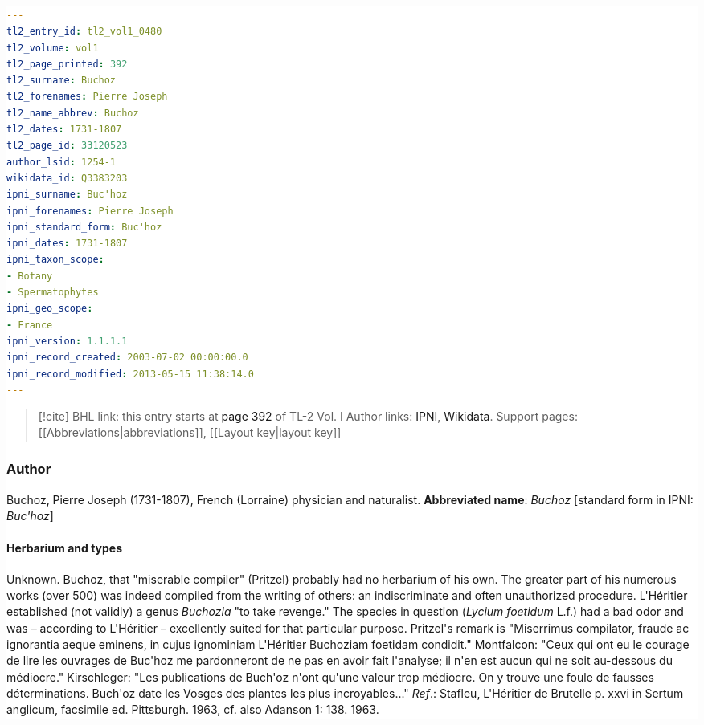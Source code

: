 ```yaml
---
tl2_entry_id: tl2_vol1_0480
tl2_volume: vol1
tl2_page_printed: 392
tl2_surname: Buchoz
tl2_forenames: Pierre Joseph
tl2_name_abbrev: Buchoz
tl2_dates: 1731-1807
tl2_page_id: 33120523
author_lsid: 1254-1
wikidata_id: Q3383203
ipni_surname: Buc'hoz
ipni_forenames: Pierre Joseph
ipni_standard_form: Buc'hoz
ipni_dates: 1731-1807
ipni_taxon_scope: 
- Botany
- Spermatophytes
ipni_geo_scope: 
- France
ipni_version: 1.1.1.1
ipni_record_created: 2003-07-02 00:00:00.0
ipni_record_modified: 2013-05-15 11:38:14.0
---
```


> [!cite] BHL link: this entry starts at [page 392](https://www.biodiversitylibrary.org/page/33120523) of TL-2 Vol. I
> Author links: [IPNI](https://www.ipni.org/a/1254-1), [Wikidata](https://www.wikidata.org/wiki/Q3383203). Support pages: [[Abbreviations|abbreviations]], [[Layout key|layout key]]

### Author

Buchoz, Pierre Joseph (1731-1807), French (Lorraine) physician and naturalist. 
**Abbreviated name**: *Buchoz* \[standard form in IPNI: *Buc'hoz*\]

#### Herbarium and types

Unknown. Buchoz, that "miserable compiler" (Pritzel) probably had no herbarium of his own. The greater part of his numerous works (over 500) was indeed compiled from the writing of others: an indiscriminate and often unauthorized procedure. L'Héritier established (not validly) a genus *Buchozia* "to take revenge." The species in question (*Lycium foetidum* L.f.) had a bad odor and was – according to L'Héritier – excellently suited for that particular purpose. Pritzel's remark is "Miserrimus compilator, fraude ac ignorantia aeque eminens, in cujus ignominiam L'Héritier Buchoziam foetidam condidit."
Montfalcon: "Ceux qui ont eu le courage de lire les ouvrages de Buc'hoz me pardonneront de ne pas en avoir fait l'analyse; il n'en est aucun qui ne soit au-dessous du médiocre."
Kirschleger: "Les publications de Buch'oz n'ont qu'une valeur trop médiocre. On y trouve une foule de fausses déterminations. Buch'oz date les Vosges des plantes les plus incroyables..."
*Ref*.: Stafleu, L'Héritier de Brutelle p. xxvi in Sertum anglicum, facsimile ed. Pittsburgh. 1963, cf. also Adanson 1: 138. 1963.
